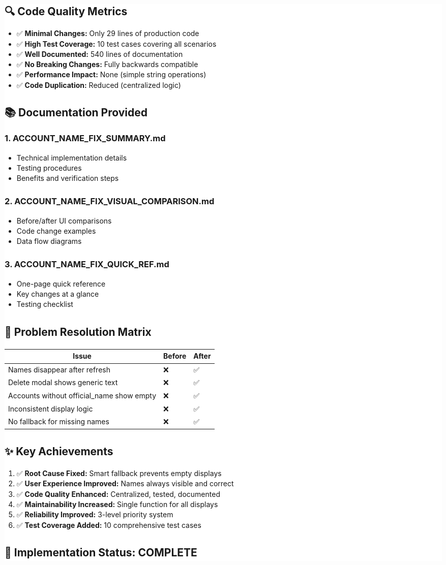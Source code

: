 ## 🔍 Code Quality Metrics

- ✅ **Minimal Changes:** Only 29 lines of production code
- ✅ **High Test Coverage:** 10 test cases covering all scenarios
- ✅ **Well Documented:** 540 lines of documentation
- ✅ **No Breaking Changes:** Fully backwards compatible
- ✅ **Performance Impact:** None (simple string operations)
- ✅ **Code Duplication:** Reduced (centralized logic)

## 📚 Documentation Provided

### 1. ACCOUNT_NAME_FIX_SUMMARY.md
- Technical implementation details
- Testing procedures
- Benefits and verification steps

### 2. ACCOUNT_NAME_FIX_VISUAL_COMPARISON.md
- Before/after UI comparisons
- Code change examples
- Data flow diagrams

### 3. ACCOUNT_NAME_FIX_QUICK_REF.md
- One-page quick reference
- Key changes at a glance
- Testing checklist

## 🎯 Problem Resolution Matrix

| Issue | Before | After |
|-------|--------|-------|
| Names disappear after refresh | ❌ | ✅ |
| Delete modal shows generic text | ❌ | ✅ |
| Accounts without official_name show empty | ❌ | ✅ |
| Inconsistent display logic | ❌ | ✅ |
| No fallback for missing names | ❌ | ✅ |

## ✨ Key Achievements

1. ✅ **Root Cause Fixed:** Smart fallback prevents empty displays
2. ✅ **User Experience Improved:** Names always visible and correct
3. ✅ **Code Quality Enhanced:** Centralized, tested, documented
4. ✅ **Maintainability Increased:** Single function for all displays
5. ✅ **Reliability Improved:** 3-level priority system
6. ✅ **Test Coverage Added:** 10 comprehensive test cases

## 🎉 Implementation Status: COMPLETE
